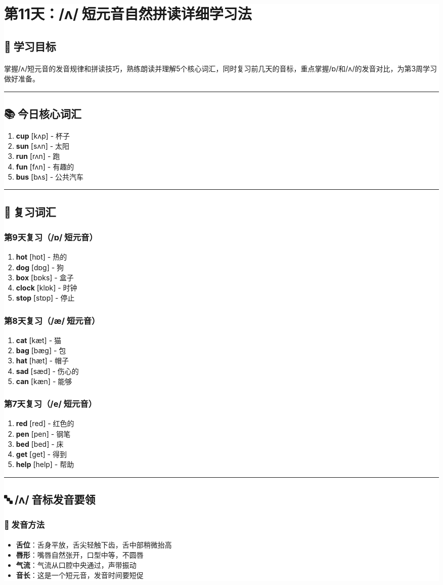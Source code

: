 # 第11天：/ʌ/ 短元音自然拼读详细学习法

## 🎯 学习目标
掌握/ʌ/短元音的发音规律和拼读技巧，熟练朗读并理解5个核心词汇，同时复习前几天的音标，重点掌握/ɒ/和/ʌ/的发音对比，为第3周学习做好准备。

---

## 📚 今日核心词汇
1. **cup** [kʌp] - 杯子
2. **sun** [sʌn] - 太阳  
3. **run** [rʌn] - 跑
4. **fun** [fʌn] - 有趣的
5. **bus** [bʌs] - 公共汽车

---

## 🔄 复习词汇

### 第9天复习（/ɒ/ 短元音）
1. **hot** [hɒt] - 热的
2. **dog** [dɒɡ] - 狗
3. **box** [bɒks] - 盒子
4. **clock** [klɒk] - 时钟
5. **stop** [stɒp] - 停止

### 第8天复习（/æ/ 短元音）
1. **cat** [kæt] - 猫
2. **bag** [bæɡ] - 包
3. **hat** [hæt] - 帽子
4. **sad** [sæd] - 伤心的
5. **can** [kæn] - 能够

### 第7天复习（/e/ 短元音）
1. **red** [red] - 红色的
2. **pen** [pen] - 钢笔
3. **bed** [bed] - 床
4. **get** [ɡet] - 得到
5. **help** [help] - 帮助

---

## 🔤 /ʌ/ 音标发音要领

### 👄 发音方法
- **舌位**：舌身平放，舌尖轻触下齿，舌中部稍微抬高
- **唇形**：嘴唇自然张开，口型中等，不圆唇
- **气流**：气流从口腔中央通过，声带振动
- **音长**：这是一个短元音，发音时间要短促
